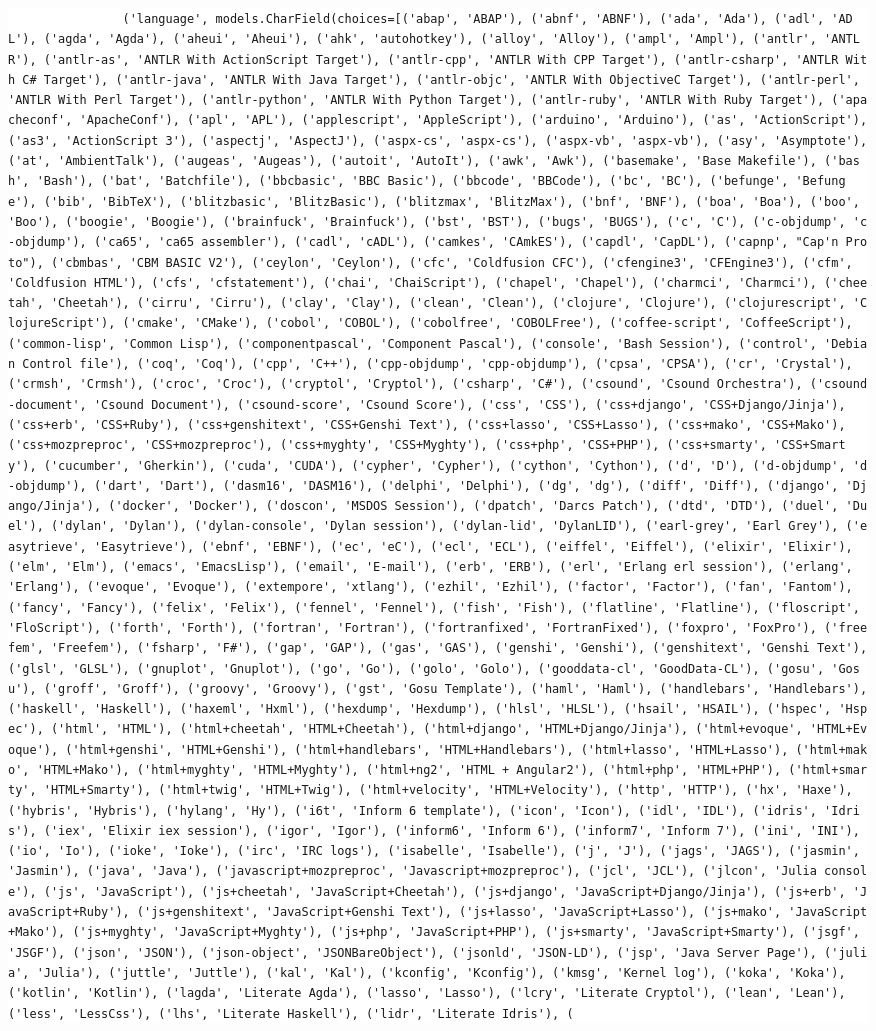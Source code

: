 ```
                ('language', models.CharField(choices=[('abap', 'ABAP'), ('abnf', 'ABNF'), ('ada', 'Ada'), ('adl', 'ADL'), ('agda', 'Agda'), ('aheui', 'Aheui'), ('ahk', 'autohotkey'), ('alloy', 'Alloy'), ('ampl', 'Ampl'), ('antlr', 'ANTLR'), ('antlr-as', 'ANTLR With ActionScript Target'), ('antlr-cpp', 'ANTLR With CPP Target'), ('antlr-csharp', 'ANTLR With C# Target'), ('antlr-java', 'ANTLR With Java Target'), ('antlr-objc', 'ANTLR With ObjectiveC Target'), ('antlr-perl', 'ANTLR With Perl Target'), ('antlr-python', 'ANTLR With Python Target'), ('antlr-ruby', 'ANTLR With Ruby Target'), ('apacheconf', 'ApacheConf'), ('apl', 'APL'), ('applescript', 'AppleScript'), ('arduino', 'Arduino'), ('as', 'ActionScript'), ('as3', 'ActionScript 3'), ('aspectj', 'AspectJ'), ('aspx-cs', 'aspx-cs'), ('aspx-vb', 'aspx-vb'), ('asy', 'Asymptote'), ('at', 'AmbientTalk'), ('augeas', 'Augeas'), ('autoit', 'AutoIt'), ('awk', 'Awk'), ('basemake', 'Base Makefile'), ('bash', 'Bash'), ('bat', 'Batchfile'), ('bbcbasic', 'BBC Basic'), ('bbcode', 'BBCode'), ('bc', 'BC'), ('befunge', 'Befunge'), ('bib', 'BibTeX'), ('blitzbasic', 'BlitzBasic'), ('blitzmax', 'BlitzMax'), ('bnf', 'BNF'), ('boa', 'Boa'), ('boo', 'Boo'), ('boogie', 'Boogie'), ('brainfuck', 'Brainfuck'), ('bst', 'BST'), ('bugs', 'BUGS'), ('c', 'C'), ('c-objdump', 'c-objdump'), ('ca65', 'ca65 assembler'), ('cadl', 'cADL'), ('camkes', 'CAmkES'), ('capdl', 'CapDL'), ('capnp', "Cap'n Proto"), ('cbmbas', 'CBM BASIC V2'), ('ceylon', 'Ceylon'), ('cfc', 'Coldfusion CFC'), ('cfengine3', 'CFEngine3'), ('cfm', 'Coldfusion HTML'), ('cfs', 'cfstatement'), ('chai', 'ChaiScript'), ('chapel', 'Chapel'), ('charmci', 'Charmci'), ('cheetah', 'Cheetah'), ('cirru', 'Cirru'), ('clay', 'Clay'), ('clean', 'Clean'), ('clojure', 'Clojure'), ('clojurescript', 'ClojureScript'), ('cmake', 'CMake'), ('cobol', 'COBOL'), ('cobolfree', 'COBOLFree'), ('coffee-script', 'CoffeeScript'), ('common-lisp', 'Common Lisp'), ('componentpascal', 'Component Pascal'), ('console', 'Bash Session'), ('control', 'Debian Control file'), ('coq', 'Coq'), ('cpp', 'C++'), ('cpp-objdump', 'cpp-objdump'), ('cpsa', 'CPSA'), ('cr', 'Crystal'), ('crmsh', 'Crmsh'), ('croc', 'Croc'), ('cryptol', 'Cryptol'), ('csharp', 'C#'), ('csound', 'Csound Orchestra'), ('csound-document', 'Csound Document'), ('csound-score', 'Csound Score'), ('css', 'CSS'), ('css+django', 'CSS+Django/Jinja'), ('css+erb', 'CSS+Ruby'), ('css+genshitext', 'CSS+Genshi Text'), ('css+lasso', 'CSS+Lasso'), ('css+mako', 'CSS+Mako'), ('css+mozpreproc', 'CSS+mozpreproc'), ('css+myghty', 'CSS+Myghty'), ('css+php', 'CSS+PHP'), ('css+smarty', 'CSS+Smarty'), ('cucumber', 'Gherkin'), ('cuda', 'CUDA'), ('cypher', 'Cypher'), ('cython', 'Cython'), ('d', 'D'), ('d-objdump', 'd-objdump'), ('dart', 'Dart'), ('dasm16', 'DASM16'), ('delphi', 'Delphi'), ('dg', 'dg'), ('diff', 'Diff'), ('django', 'Django/Jinja'), ('docker', 'Docker'), ('doscon', 'MSDOS Session'), ('dpatch', 'Darcs Patch'), ('dtd', 'DTD'), ('duel', 'Duel'), ('dylan', 'Dylan'), ('dylan-console', 'Dylan session'), ('dylan-lid', 'DylanLID'), ('earl-grey', 'Earl Grey'), ('easytrieve', 'Easytrieve'), ('ebnf', 'EBNF'), ('ec', 'eC'), ('ecl', 'ECL'), ('eiffel', 'Eiffel'), ('elixir', 'Elixir'), ('elm', 'Elm'), ('emacs', 'EmacsLisp'), ('email', 'E-mail'), ('erb', 'ERB'), ('erl', 'Erlang erl session'), ('erlang', 'Erlang'), ('evoque', 'Evoque'), ('extempore', 'xtlang'), ('ezhil', 'Ezhil'), ('factor', 'Factor'), ('fan', 'Fantom'), ('fancy', 'Fancy'), ('felix', 'Felix'), ('fennel', 'Fennel'), ('fish', 'Fish'), ('flatline', 'Flatline'), ('floscript', 'FloScript'), ('forth', 'Forth'), ('fortran', 'Fortran'), ('fortranfixed', 'FortranFixed'), ('foxpro', 'FoxPro'), ('freefem', 'Freefem'), ('fsharp', 'F#'), ('gap', 'GAP'), ('gas', 'GAS'), ('genshi', 'Genshi'), ('genshitext', 'Genshi Text'), ('glsl', 'GLSL'), ('gnuplot', 'Gnuplot'), ('go', 'Go'), ('golo', 'Golo'), ('gooddata-cl', 'GoodData-CL'), ('gosu', 'Gosu'), ('groff', 'Groff'), ('groovy', 'Groovy'), ('gst', 'Gosu Template'), ('haml', 'Haml'), ('handlebars', 'Handlebars'), ('haskell', 'Haskell'), ('haxeml', 'Hxml'), ('hexdump', 'Hexdump'), ('hlsl', 'HLSL'), ('hsail', 'HSAIL'), ('hspec', 'Hspec'), ('html', 'HTML'), ('html+cheetah', 'HTML+Cheetah'), ('html+django', 'HTML+Django/Jinja'), ('html+evoque', 'HTML+Evoque'), ('html+genshi', 'HTML+Genshi'), ('html+handlebars', 'HTML+Handlebars'), ('html+lasso', 'HTML+Lasso'), ('html+mako', 'HTML+Mako'), ('html+myghty', 'HTML+Myghty'), ('html+ng2', 'HTML + Angular2'), ('html+php', 'HTML+PHP'), ('html+smarty', 'HTML+Smarty'), ('html+twig', 'HTML+Twig'), ('html+velocity', 'HTML+Velocity'), ('http', 'HTTP'), ('hx', 'Haxe'), ('hybris', 'Hybris'), ('hylang', 'Hy'), ('i6t', 'Inform 6 template'), ('icon', 'Icon'), ('idl', 'IDL'), ('idris', 'Idris'), ('iex', 'Elixir iex session'), ('igor', 'Igor'), ('inform6', 'Inform 6'), ('inform7', 'Inform 7'), ('ini', 'INI'), ('io', 'Io'), ('ioke', 'Ioke'), ('irc', 'IRC logs'), ('isabelle', 'Isabelle'), ('j', 'J'), ('jags', 'JAGS'), ('jasmin', 'Jasmin'), ('java', 'Java'), ('javascript+mozpreproc', 'Javascript+mozpreproc'), ('jcl', 'JCL'), ('jlcon', 'Julia console'), ('js', 'JavaScript'), ('js+cheetah', 'JavaScript+Cheetah'), ('js+django', 'JavaScript+Django/Jinja'), ('js+erb', 'JavaScript+Ruby'), ('js+genshitext', 'JavaScript+Genshi Text'), ('js+lasso', 'JavaScript+Lasso'), ('js+mako', 'JavaScript+Mako'), ('js+myghty', 'JavaScript+Myghty'), ('js+php', 'JavaScript+PHP'), ('js+smarty', 'JavaScript+Smarty'), ('jsgf', 'JSGF'), ('json', 'JSON'), ('json-object', 'JSONBareObject'), ('jsonld', 'JSON-LD'), ('jsp', 'Java Server Page'), ('julia', 'Julia'), ('juttle', 'Juttle'), ('kal', 'Kal'), ('kconfig', 'Kconfig'), ('kmsg', 'Kernel log'), ('koka', 'Koka'), ('kotlin', 'Kotlin'), ('lagda', 'Literate Agda'), ('lasso', 'Lasso'), ('lcry', 'Literate Cryptol'), ('lean', 'Lean'), ('less', 'LessCss'), ('lhs', 'Literate Haskell'), ('lidr', 'Literate Idris'), (
```